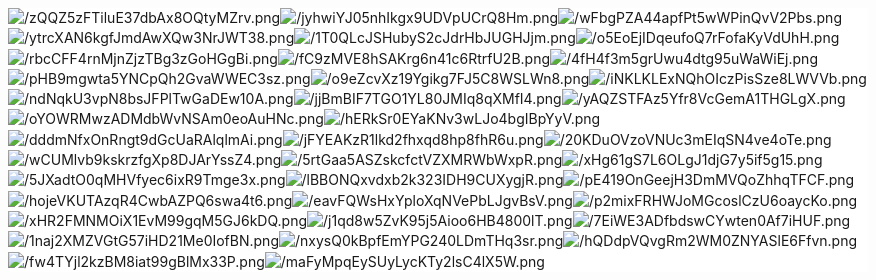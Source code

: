 <img src="https://image.tmdb.org/t/p/original/zQQZ5zFTiluE37dbAx8OQtyMZrv.png" alt="/zQQZ5zFTiluE37dbAx8OQtyMZrv.png" title="/zQQZ5zFTiluE37dbAx8OQtyMZrv.png"><img src="https://image.tmdb.org/t/p/original/jyhwiYJ05nhIkgx9UDVpUCrQ8Hm.png" alt="/jyhwiYJ05nhIkgx9UDVpUCrQ8Hm.png" title="/jyhwiYJ05nhIkgx9UDVpUCrQ8Hm.png"><img src="https://image.tmdb.org/t/p/original/wFbgPZA44apfPt5wWPinQvV2Pbs.png" alt="/wFbgPZA44apfPt5wWPinQvV2Pbs.png" title="/wFbgPZA44apfPt5wWPinQvV2Pbs.png"><img src="https://image.tmdb.org/t/p/original/ytrcXAN6kgfJmdAwXQw3NrJWT38.png" alt="/ytrcXAN6kgfJmdAwXQw3NrJWT38.png" title="/ytrcXAN6kgfJmdAwXQw3NrJWT38.png"><img src="https://image.tmdb.org/t/p/original/1T0QLcJSHubyS2cJdrHbJUGHJjm.png" alt="/1T0QLcJSHubyS2cJdrHbJUGHJjm.png" title="/1T0QLcJSHubyS2cJdrHbJUGHJjm.png"><img src="https://image.tmdb.org/t/p/original/o5EoEjIDqeufoQ7rFofaKyVdUhH.png" alt="/o5EoEjIDqeufoQ7rFofaKyVdUhH.png" title="/o5EoEjIDqeufoQ7rFofaKyVdUhH.png"><img src="https://image.tmdb.org/t/p/original/rbcCFF4rnMjnZjzTBg3zGoHGgBi.png" alt="/rbcCFF4rnMjnZjzTBg3zGoHGgBi.png" title="/rbcCFF4rnMjnZjzTBg3zGoHGgBi.png"><img src="https://image.tmdb.org/t/p/original/fC9zMVE8hSAKrg6n41c6RtrfU2B.png" alt="/fC9zMVE8hSAKrg6n41c6RtrfU2B.png" title="/fC9zMVE8hSAKrg6n41c6RtrfU2B.png"><img src="https://image.tmdb.org/t/p/original/4fH4f3m5grUwu4dtg95uWaWiEj.png" alt="/4fH4f3m5grUwu4dtg95uWaWiEj.png" title="/4fH4f3m5grUwu4dtg95uWaWiEj.png"><img src="https://image.tmdb.org/t/p/original/pHB9mgwta5YNCpQh2GvaWWEC3sz.png" alt="/pHB9mgwta5YNCpQh2GvaWWEC3sz.png" title="/pHB9mgwta5YNCpQh2GvaWWEC3sz.png"><img src="https://image.tmdb.org/t/p/original/o9eZcvXz19Ygikg7FJ5C8WSLWn8.png" alt="/o9eZcvXz19Ygikg7FJ5C8WSLWn8.png" title="/o9eZcvXz19Ygikg7FJ5C8WSLWn8.png"><img src="https://image.tmdb.org/t/p/original/iNKLKLExNQhOIczPisSze8LWVVb.png" alt="/iNKLKLExNQhOIczPisSze8LWVVb.png" title="/iNKLKLExNQhOIczPisSze8LWVVb.png"><img src="https://image.tmdb.org/t/p/original/ndNqkU3vpN8bsJFPlTwGaDEw10A.png" alt="/ndNqkU3vpN8bsJFPlTwGaDEw10A.png" title="/ndNqkU3vpN8bsJFPlTwGaDEw10A.png"><img src="https://image.tmdb.org/t/p/original/jjBmBIF7TGO1YL80JMIq8qXMfI4.png" alt="/jjBmBIF7TGO1YL80JMIq8qXMfI4.png" title="/jjBmBIF7TGO1YL80JMIq8qXMfI4.png"><img src="https://image.tmdb.org/t/p/original/yAQZSTFAz5Yfr8VcGemA1THGLgX.png" alt="/yAQZSTFAz5Yfr8VcGemA1THGLgX.png" title="/yAQZSTFAz5Yfr8VcGemA1THGLgX.png"><img src="https://image.tmdb.org/t/p/original/oYOWRMwzADMdbWvNSAm0eoAuHNc.png" alt="/oYOWRMwzADMdbWvNSAm0eoAuHNc.png" title="/oYOWRMwzADMdbWvNSAm0eoAuHNc.png"><img src="https://image.tmdb.org/t/p/original/hERkSr0EYaKNv3wLJo4bgIBpYyV.png" alt="/hERkSr0EYaKNv3wLJo4bgIBpYyV.png" title="/hERkSr0EYaKNv3wLJo4bgIBpYyV.png"><img src="https://image.tmdb.org/t/p/original/dddmNfxOnRngt9dGcUaRAlqlmAi.png" alt="/dddmNfxOnRngt9dGcUaRAlqlmAi.png" title="/dddmNfxOnRngt9dGcUaRAlqlmAi.png"><img src="https://image.tmdb.org/t/p/original/jFYEAKzR1lkd2fhxqd8hp8fhR6u.png" alt="/jFYEAKzR1lkd2fhxqd8hp8fhR6u.png" title="/jFYEAKzR1lkd2fhxqd8hp8fhR6u.png"><img src="https://image.tmdb.org/t/p/original/20KDuOVzoVNUc3mEIqSN4ve4oTe.png" alt="/20KDuOVzoVNUc3mEIqSN4ve4oTe.png" title="/20KDuOVzoVNUc3mEIqSN4ve4oTe.png"><img src="https://image.tmdb.org/t/p/original/wCUMlvb9kskrzfgXp8DJArYssZ4.png" alt="/wCUMlvb9kskrzfgXp8DJArYssZ4.png" title="/wCUMlvb9kskrzfgXp8DJArYssZ4.png"><img src="https://image.tmdb.org/t/p/original/5rtGaa5ASZskcfctVZXMRWbWxpR.png" alt="/5rtGaa5ASZskcfctVZXMRWbWxpR.png" title="/5rtGaa5ASZskcfctVZXMRWbWxpR.png"><img src="https://image.tmdb.org/t/p/original/xHg61gS7L6OLgJ1djG7y5if5g15.png" alt="/xHg61gS7L6OLgJ1djG7y5if5g15.png" title="/xHg61gS7L6OLgJ1djG7y5if5g15.png"><img src="https://image.tmdb.org/t/p/original/5JXadtO0qMHVfyec6ixR9Tmge3x.png" alt="/5JXadtO0qMHVfyec6ixR9Tmge3x.png" title="/5JXadtO0qMHVfyec6ixR9Tmge3x.png"><img src="https://image.tmdb.org/t/p/original/lBBONQxvdxb2k323IDH9CUXygjR.png" alt="/lBBONQxvdxb2k323IDH9CUXygjR.png" title="/lBBONQxvdxb2k323IDH9CUXygjR.png"><img src="https://image.tmdb.org/t/p/original/pE419OnGeejH3DmMVQoZhhqTFCF.png" alt="/pE419OnGeejH3DmMVQoZhhqTFCF.png" title="/pE419OnGeejH3DmMVQoZhhqTFCF.png"><img src="https://image.tmdb.org/t/p/original/hojeVKUTAzqR4CwbAZPQ6swa4t6.png" alt="/hojeVKUTAzqR4CwbAZPQ6swa4t6.png" title="/hojeVKUTAzqR4CwbAZPQ6swa4t6.png"><img src="https://image.tmdb.org/t/p/original/eavFQWsHxYploXqNVePbLJgvBsV.png" alt="/eavFQWsHxYploXqNVePbLJgvBsV.png" title="/eavFQWsHxYploXqNVePbLJgvBsV.png"><img src="https://image.tmdb.org/t/p/original/p2mixFRHWJoMGcoslCzU6oaycKo.png" alt="/p2mixFRHWJoMGcoslCzU6oaycKo.png" title="/p2mixFRHWJoMGcoslCzU6oaycKo.png"><img src="https://image.tmdb.org/t/p/original/xHR2FMNMOiX1EvM99gqM5GJ6kDQ.png" alt="/xHR2FMNMOiX1EvM99gqM5GJ6kDQ.png" title="/xHR2FMNMOiX1EvM99gqM5GJ6kDQ.png"><img src="https://image.tmdb.org/t/p/original/j1qd8w5ZvK95j5Aioo6HB4800lT.png" alt="/j1qd8w5ZvK95j5Aioo6HB4800lT.png" title="/j1qd8w5ZvK95j5Aioo6HB4800lT.png"><img src="https://image.tmdb.org/t/p/original/7EiWE3ADfbdswCYwten0Af7iHUF.png" alt="/7EiWE3ADfbdswCYwten0Af7iHUF.png" title="/7EiWE3ADfbdswCYwten0Af7iHUF.png"><img src="https://image.tmdb.org/t/p/original/1naj2XMZVGtG57iHD21Me0IofBN.png" alt="/1naj2XMZVGtG57iHD21Me0IofBN.png" title="/1naj2XMZVGtG57iHD21Me0IofBN.png"><img src="https://image.tmdb.org/t/p/original/nxysQ0kBpfEmYPG240LDmTHq3sr.png" alt="/nxysQ0kBpfEmYPG240LDmTHq3sr.png" title="/nxysQ0kBpfEmYPG240LDmTHq3sr.png"><img src="https://image.tmdb.org/t/p/original/hQDdpVQvgRm2WM0ZNYASlE6Ffvn.png" alt="/hQDdpVQvgRm2WM0ZNYASlE6Ffvn.png" title="/hQDdpVQvgRm2WM0ZNYASlE6Ffvn.png"><img src="https://image.tmdb.org/t/p/original/fw4TYjl2kzBM8iat99gBlMx33P.png" alt="/fw4TYjl2kzBM8iat99gBlMx33P.png" title="/fw4TYjl2kzBM8iat99gBlMx33P.png"><img src="https://image.tmdb.org/t/p/original/maFyMpqEySUyLycKTy2lsC4lX5W.png" alt="/maFyMpqEySUyLycKTy2lsC4lX5W.png" title="/maFyMpqEySUyLycKTy2lsC4lX5W.png">